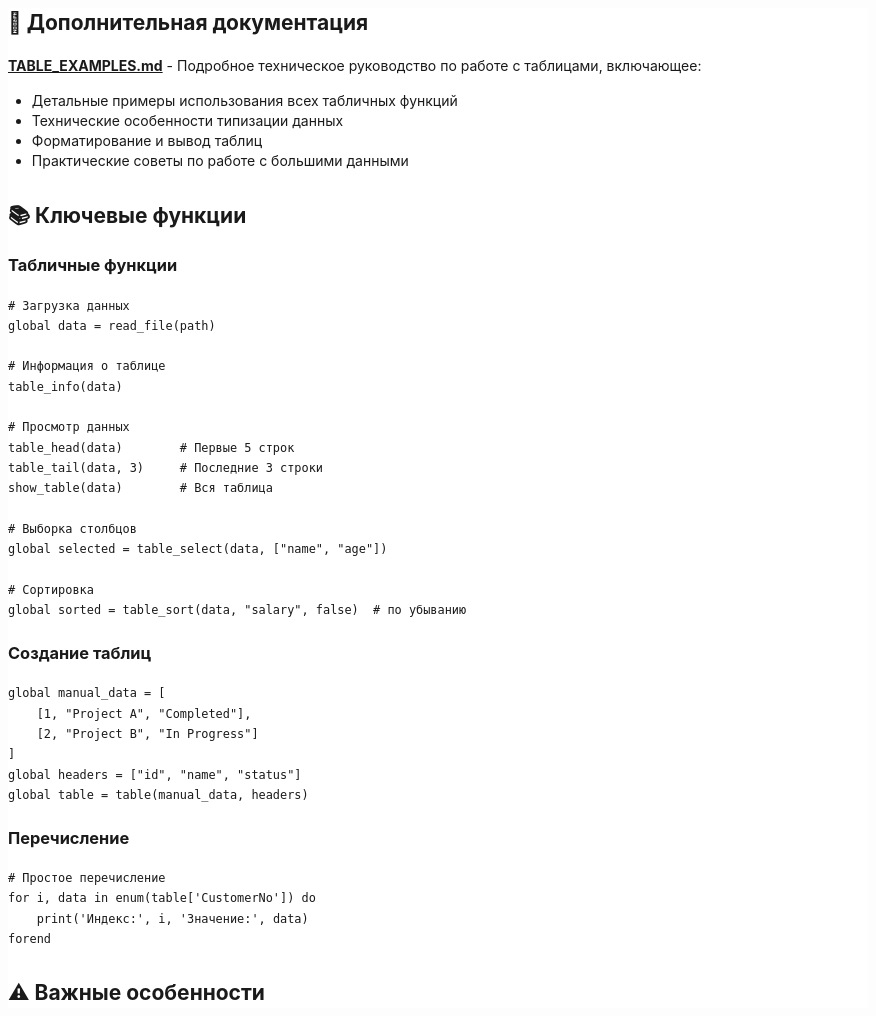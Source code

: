 ## 📖 Дополнительная документация

**[TABLE_EXAMPLES.md](TABLE_EXAMPLES.md)** - Подробное техническое руководство по работе с таблицами, включающее:
- Детальные примеры использования всех табличных функций
- Технические особенности типизации данных
- Форматирование и вывод таблиц
- Практические советы по работе с большими данными

## 📚 Ключевые функции

### Табличные функции
```datacode
# Загрузка данных
global data = read_file(path)

# Информация о таблице
table_info(data)

# Просмотр данных
table_head(data)        # Первые 5 строк
table_tail(data, 3)     # Последние 3 строки
show_table(data)        # Вся таблица

# Выборка столбцов
global selected = table_select(data, ["name", "age"])

# Сортировка
global sorted = table_sort(data, "salary", false)  # по убыванию
```

### Создание таблиц
```datacode
global manual_data = [
    [1, "Project A", "Completed"],
    [2, "Project B", "In Progress"]
]
global headers = ["id", "name", "status"]
global table = table(manual_data, headers)
```

### Перечисление
```datacode
# Простое перечисление
for i, data in enum(table['CustomerNo']) do
    print('Индекс:', i, 'Значение:', data)
forend
```

## ⚠️ Важные особенности
